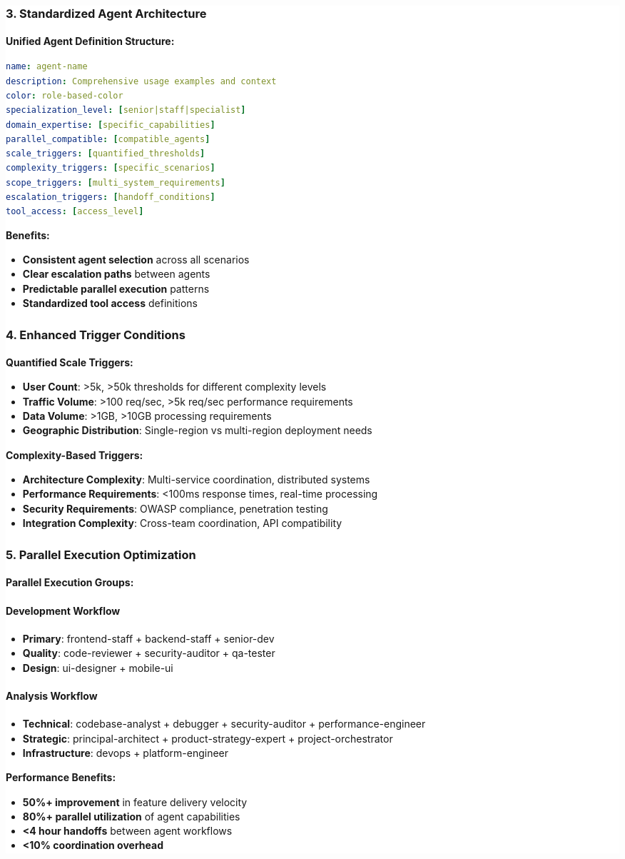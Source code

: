 ### 3. Standardized Agent Architecture

**Unified Agent Definition Structure:**
```yaml
name: agent-name
description: Comprehensive usage examples and context
color: role-based-color
specialization_level: [senior|staff|specialist]
domain_expertise: [specific_capabilities]
parallel_compatible: [compatible_agents]
scale_triggers: [quantified_thresholds]
complexity_triggers: [specific_scenarios]
scope_triggers: [multi_system_requirements]
escalation_triggers: [handoff_conditions]
tool_access: [access_level]
```

**Benefits:**
- **Consistent agent selection** across all scenarios
- **Clear escalation paths** between agents
- **Predictable parallel execution** patterns
- **Standardized tool access** definitions

### 4. Enhanced Trigger Conditions

**Quantified Scale Triggers:**
- **User Count**: >5k, >50k thresholds for different complexity levels
- **Traffic Volume**: >100 req/sec, >5k req/sec performance requirements
- **Data Volume**: >1GB, >10GB processing requirements
- **Geographic Distribution**: Single-region vs multi-region deployment needs

**Complexity-Based Triggers:**
- **Architecture Complexity**: Multi-service coordination, distributed systems
- **Performance Requirements**: <100ms response times, real-time processing
- **Security Requirements**: OWASP compliance, penetration testing
- **Integration Complexity**: Cross-team coordination, API compatibility

### 5. Parallel Execution Optimization

**Parallel Execution Groups:**

#### Development Workflow
- **Primary**: frontend-staff + backend-staff + senior-dev
- **Quality**: code-reviewer + security-auditor + qa-tester  
- **Design**: ui-designer + mobile-ui

#### Analysis Workflow
- **Technical**: codebase-analyst + debugger + security-auditor + performance-engineer
- **Strategic**: principal-architect + product-strategy-expert + project-orchestrator
- **Infrastructure**: devops + platform-engineer

**Performance Benefits:**
- **50%+ improvement** in feature delivery velocity
- **80%+ parallel utilization** of agent capabilities
- **<4 hour handoffs** between agent workflows
- **<10% coordination overhead**
